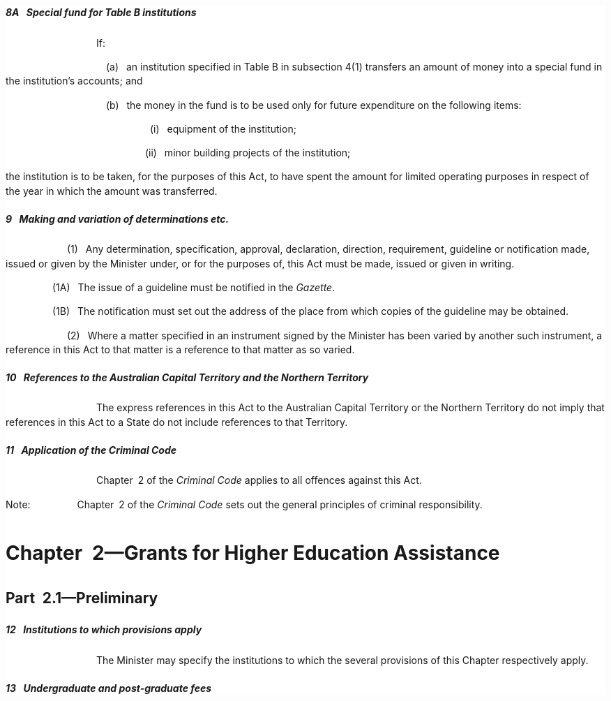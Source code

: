 ##### <a id="8A"></a>8A  Special fund for Table B institutions

                   If:

                     (a)  an institution specified in Table B in subsection 4(1) transfers an amount of money into a special fund in the institution’s accounts; and

                     (b)  the money in the fund is to be used only for future expenditure on the following items:

                              (i)  equipment of the institution;

                             (ii)  minor building projects of the institution;

the institution is to be taken, for the purposes of this Act, to have spent the amount for limited operating purposes in respect of the year in which the amount was transferred.

##### <a id="9"></a>9  Making and variation of determinations etc.

             (1)  Any determination, specification, approval, declaration, direction, requirement, guideline or notification made, issued or given by the Minister under, or for the purposes of, this Act must be made, issued or given in writing.

          (1A)  The issue of a guideline must be notified in the _Gazette_.

          (1B)  The notification must set out the address of the place from which copies of the guideline may be obtained.

             (2)  Where a matter specified in an instrument signed by the Minister has been varied by another such instrument, a reference in this Act to that matter is a reference to that matter as so varied.

##### <a id="10"></a>10  References to the Australian Capital Territory and the Northern Territory

                   The express references in this Act to the Australian Capital Territory or the Northern Territory do not imply that references in this Act to a State do not include references to that Territory.

##### <a id="11"></a>11  Application of the _Criminal Code_

                   Chapter 2 of the _Criminal Code_ applies to all offences against this Act.

Note:          Chapter 2 of the _Criminal Code_ sets out the general principles of criminal responsibility.

# Chapter 2—Grants for Higher Education Assistance

## Part 2.1—Preliminary

##### <a id="12"></a>12  Institutions to which provisions apply

                   The Minister may specify the institutions to which the several provisions of this Chapter respectively apply.

##### <a id="13"></a>13  Undergraduate and post-graduate fees
